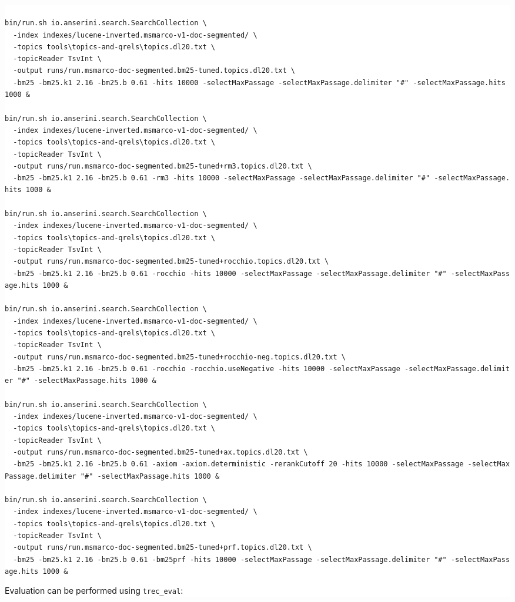```

bin/run.sh io.anserini.search.SearchCollection \
  -index indexes/lucene-inverted.msmarco-v1-doc-segmented/ \
  -topics tools\topics-and-qrels\topics.dl20.txt \
  -topicReader TsvInt \
  -output runs/run.msmarco-doc-segmented.bm25-tuned.topics.dl20.txt \
  -bm25 -bm25.k1 2.16 -bm25.b 0.61 -hits 10000 -selectMaxPassage -selectMaxPassage.delimiter "#" -selectMaxPassage.hits 1000 &

bin/run.sh io.anserini.search.SearchCollection \
  -index indexes/lucene-inverted.msmarco-v1-doc-segmented/ \
  -topics tools\topics-and-qrels\topics.dl20.txt \
  -topicReader TsvInt \
  -output runs/run.msmarco-doc-segmented.bm25-tuned+rm3.topics.dl20.txt \
  -bm25 -bm25.k1 2.16 -bm25.b 0.61 -rm3 -hits 10000 -selectMaxPassage -selectMaxPassage.delimiter "#" -selectMaxPassage.hits 1000 &

bin/run.sh io.anserini.search.SearchCollection \
  -index indexes/lucene-inverted.msmarco-v1-doc-segmented/ \
  -topics tools\topics-and-qrels\topics.dl20.txt \
  -topicReader TsvInt \
  -output runs/run.msmarco-doc-segmented.bm25-tuned+rocchio.topics.dl20.txt \
  -bm25 -bm25.k1 2.16 -bm25.b 0.61 -rocchio -hits 10000 -selectMaxPassage -selectMaxPassage.delimiter "#" -selectMaxPassage.hits 1000 &

bin/run.sh io.anserini.search.SearchCollection \
  -index indexes/lucene-inverted.msmarco-v1-doc-segmented/ \
  -topics tools\topics-and-qrels\topics.dl20.txt \
  -topicReader TsvInt \
  -output runs/run.msmarco-doc-segmented.bm25-tuned+rocchio-neg.topics.dl20.txt \
  -bm25 -bm25.k1 2.16 -bm25.b 0.61 -rocchio -rocchio.useNegative -hits 10000 -selectMaxPassage -selectMaxPassage.delimiter "#" -selectMaxPassage.hits 1000 &

bin/run.sh io.anserini.search.SearchCollection \
  -index indexes/lucene-inverted.msmarco-v1-doc-segmented/ \
  -topics tools\topics-and-qrels\topics.dl20.txt \
  -topicReader TsvInt \
  -output runs/run.msmarco-doc-segmented.bm25-tuned+ax.topics.dl20.txt \
  -bm25 -bm25.k1 2.16 -bm25.b 0.61 -axiom -axiom.deterministic -rerankCutoff 20 -hits 10000 -selectMaxPassage -selectMaxPassage.delimiter "#" -selectMaxPassage.hits 1000 &

bin/run.sh io.anserini.search.SearchCollection \
  -index indexes/lucene-inverted.msmarco-v1-doc-segmented/ \
  -topics tools\topics-and-qrels\topics.dl20.txt \
  -topicReader TsvInt \
  -output runs/run.msmarco-doc-segmented.bm25-tuned+prf.topics.dl20.txt \
  -bm25 -bm25.k1 2.16 -bm25.b 0.61 -bm25prf -hits 10000 -selectMaxPassage -selectMaxPassage.delimiter "#" -selectMaxPassage.hits 1000 &
```

Evaluation can be performed using `trec_eval`:
